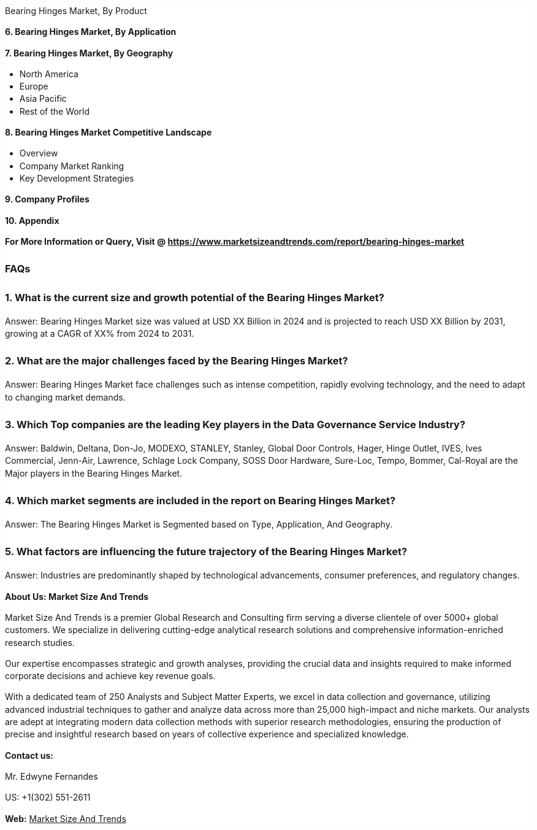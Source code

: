 Bearing Hinges Market, By Product</span></strong></p></div><div class="" data-test-id=""><p><strong><span class="">6. Bearing Hinges Market, By Application</span></strong></p></div><div class="" data-test-id=""><p><strong><span class="">7. Bearing Hinges Market, By Geography</span></strong></p></div><div class="" data-test-id=""><ul><li><span class="">North America</span></li><li><span class="">Europe</span></li><li><span class="">Asia Pacific</span></li><li><span class="">Rest of the World</span></li></ul></div><div class="" data-test-id=""><p><strong><span class="">8. Bearing Hinges Market Competitive Landscape</span></strong></p></div><div class="" data-test-id=""><ul><li><span class="">Overview</span></li><li><span class="">Company Market Ranking</span></li><li><span class="">Key Development Strategies</span></li></ul></div><div class="" data-test-id=""><p><strong><span class="">9. Company Profiles</span></strong></p></div><div class="" data-test-id=""><p><strong><span class="">10. Appendix</span></strong></p></div><div class="" data-test-id=""><p><strong><span class="">For More Information or Query, Visit @ <a href="https://www.marketsizeandtrends.com/report/bearing-hinges-market" target="_blank">https://www.marketsizeandtrends.com/report/bearing-hinges-market</a></span></strong></p></div><div class="" data-test-id=""><div class="article-main__content" data-test-id="publishing-text-block"><h3><strong><span class="">FAQs</span></strong></h3></div><div class="article-main__content" data-test-id="publishing-text-block"><h3><span class="">1. What is the current size and growth potential of the Bearing Hinges Market?</span></h3></div><div class="article-main__content" data-test-id="publishing-text-block"><p><span class="font-[700]">Answer</span><span class="">: Bearing Hinges Market size was valued at USD XX Billion in 2024 and is projected to reach USD XX Billion by 2031, growing at a CAGR of XX% from 2024 to 2031.</span></p></div><div class="article-main__content" data-test-id="publishing-text-block"><h3><span class="">2. What are the major challenges faced by the Bearing Hinges Market?</span></h3></div><div class="article-main__content" data-test-id="publishing-text-block"><p><span class="font-[700]">Answer</span><span class="">: Bearing Hinges Market face challenges such as intense competition, rapidly evolving technology, and the need to adapt to changing market demands.</span></p></div><div class="article-main__content" data-test-id="publishing-text-block"><h3><span class="">3. Which Top companies are the leading Key players in the Data Governance Service Industry?</span></h3></div><div class="article-main__content" data-test-id="publishing-text-block"><p><span class="font-[700]">Answer</span><span class="">: Baldwin, Deltana, Don-Jo, MODEXO, STANLEY, Stanley, Global Door Controls, Hager, Hinge Outlet, IVES, Ives Commercial, Jenn-Air, Lawrence, Schlage Lock Company, SOSS Door Hardware, Sure-Loc, Tempo, Bommer, Cal-Royal are the Major players in the Bearing Hinges Market.</span></p></div><div class="article-main__content" data-test-id="publishing-text-block"><h3><span class="">4. Which market segments are included in the report on Bearing Hinges Market?</span></h3></div><div class="article-main__content" data-test-id="publishing-text-block"><p><span class="font-[700]">Answer</span><span class="">: The Bearing Hinges Market is Segmented based on Type, Application, And Geography.</span></p></div><div class="article-main__content" data-test-id="publishing-text-block"><h3><span class="">5. What factors are influencing the future trajectory of the Bearing Hinges Market?</span></h3></div><div class="article-main__content" data-test-id="publishing-text-block"><p><span class="font-[700]">Answer:</span><span class="">&nbsp;Industries are predominantly shaped by technological advancements, consumer preferences, and regulatory changes.</span></p></div><p><strong><span class="">About Us: Market Size And Trends</span></strong></p></div><div class="" data-test-id=""><p><span class="">Market Size And Trends is a premier Global Research and Consulting firm serving a diverse clientele of over 5000+ global customers. We specialize in delivering cutting-edge analytical research solutions and comprehensive information-enriched research studies.</span></p></div><div class="" data-test-id=""><p><span class="">Our expertise encompasses strategic and growth analyses, providing the crucial data and insights required to make informed corporate decisions and achieve key revenue goals.</span></p></div><div class="" data-test-id=""><p><span class="">With a dedicated team of 250 Analysts and Subject Matter Experts, we excel in data collection and governance, utilizing advanced industrial techniques to gather and analyze data across more than 25,000 high-impact and niche markets. Our analysts are adept at integrating modern data collection methods with superior research methodologies, ensuring the production of precise and insightful research based on years of collective experience and specialized knowledge.</span></p></div><div class="" data-test-id=""><p><strong><span class="">Contact us:</span></strong></p></div><div class="" data-test-id=""><p><span class="">Mr. Edwyne Fernandes</span></p></div><div class="" data-test-id=""><p><span class="">US: +1(302) 551-2611<br /></span></p><p><span class=""><strong>Web:</strong> <a href="https://www.marketsizeandtrends.com/" target="_blank">Market Size And Trends</a></span></p></div>
